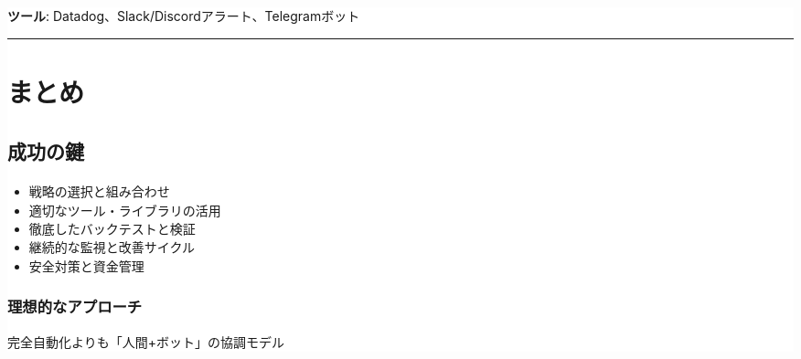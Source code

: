 **ツール**: Datadog、Slack/Discordアラート、Telegramボット

---

# まとめ

## 成功の鍵
- 戦略の選択と組み合わせ
- 適切なツール・ライブラリの活用
- 徹底したバックテストと検証
- 継続的な監視と改善サイクル
- 安全対策と資金管理

### 理想的なアプローチ
完全自動化よりも「人間+ボット」の協調モデル